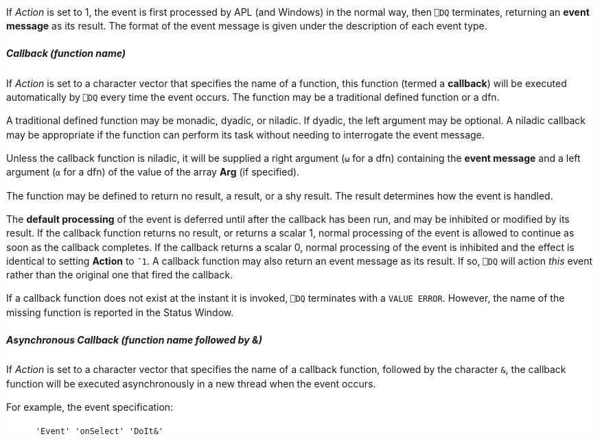 If *Action* is set to 1, the event is first processed by APL (and Windows)
in the normal way, then `⎕DQ` terminates,
returning an **event message** as its result. The format of the event message
is given under the description of each event type.



##### Callback (function name)


If *Action* is set to a character vector that specifies the name of a
function, this function (termed a **callback**) will be executed
automatically by `⎕DQ` every time the event
occurs. The function may be a traditional defined function or a dfn.



A traditional defined function may be monadic, dyadic, or niladic. If dyadic, the left argument may be optional. A niladic callback
may be appropriate if the function can perform its task without
needing to interrogate the event message.


Unless the callback function is niladic, it will be supplied a right argument (`⍵` for a dfn)  containing the **event message** and a left argument  (`⍺` for a dfn) of the value of the array **Arg** (if specified).


The function may be defined to return no result, a result, or a shy result. The result determines how the event is handled.


The **default processing** of the event is deferred until after the callback has
been run, and may be inhibited or modified by its result. If the callback
function returns no result, or returns a scalar 1, normal processing of the
event is allowed to continue as soon as the callback completes. If the callback
returns a scalar 0, normal processing of the event is inhibited and the effect
is identical to setting **Action** to `¯1`.
A callback function may also return an event message as its result. If so, `⎕DQ` will action *this* event rather than the original one that fired the
callback.


If a callback function does not exist at the instant it is
invoked, `⎕DQ` terminates with a `VALUE
ERROR`. However, the name of the missing function is reported in
the Status Window.


##### Asynchronous Callback (function name followed by &)


If *Action* is set to a character vector that specifies the name of a
callback function, followed by the character `&`, the
callback function will be executed asynchronously in a new thread when the event
occurs.


For example, the event specification:
```apl
      'Event' 'onSelect' 'DoIt&'
```
